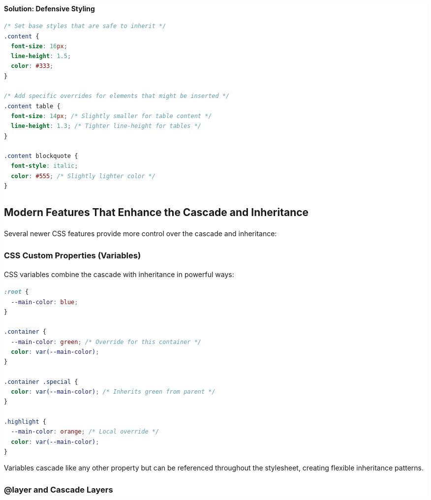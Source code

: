 **Solution: Defensive Styling**

```css
/* Set base styles that are safe to inherit */
.content {
  font-size: 16px;
  line-height: 1.5;
  color: #333;
}

/* Add specific overrides for elements that might be inserted */
.content table {
  font-size: 14px; /* Slightly smaller for table content */
  line-height: 1.3; /* Tighter line-height for tables */
}

.content blockquote {
  font-style: italic;
  color: #555; /* Slightly lighter color */
}
```

## Modern Features That Enhance the Cascade and Inheritance

Several newer CSS features provide more control over the cascade and inheritance:

### CSS Custom Properties (Variables)

CSS variables combine the cascade with inheritance in powerful ways:

```css
:root {
  --main-color: blue;
}

.container {
  --main-color: green; /* Override for this container */
  color: var(--main-color);
}

.container .special {
  color: var(--main-color); /* Inherits green from parent */
}

.highlight {
  --main-color: orange; /* Local override */
  color: var(--main-color);
}
```

Variables cascade like any other property but can be referenced throughout the stylesheet, creating flexible inheritance patterns.

### @layer and Cascade Layers
